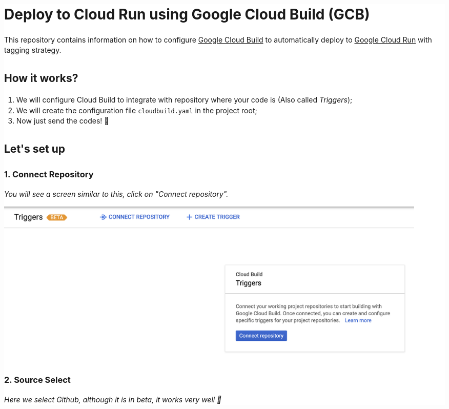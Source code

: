 # Deploy to Cloud Run using Google Cloud Build (GCB)

This repository contains information on how to configure [Google Cloud Build](https://cloud.google.com/cloud-build/) to automatically deploy to [Google Cloud Run](https://cloud.google.com/run/) with tagging strategy.

## How it works?

1. We will configure Cloud Build to integrate with repository where your code is (Also called *Triggers*);
2. We will create the configuration file `cloudbuild.yaml` in the project root;
3. Now just send the codes! 🥳

## Let's set up

### 1. Connect Repository

*You will see a screen similar to this, click on "Connect repository".*

<img src="screenshots/connect-repository.png" width="800" />

### 2. Source Select

*Here we select Github, although it is in beta, it works very well 🙂*
